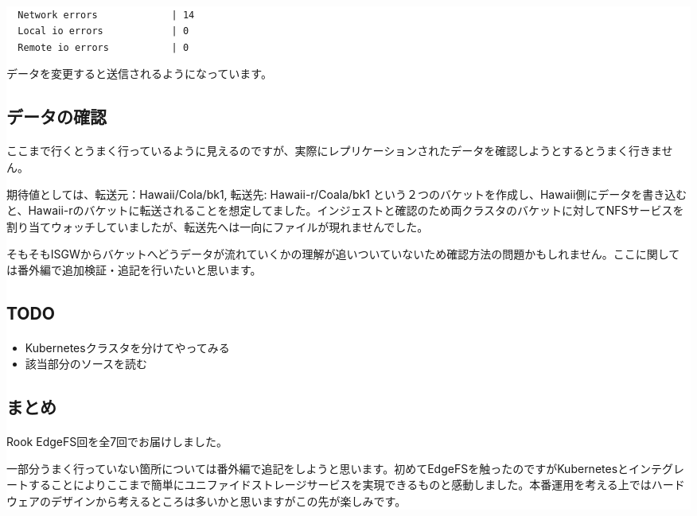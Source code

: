 ```
  Network errors             | 14                
  Local io errors            | 0                 
  Remote io errors           | 0
```
データを変更すると送信されるようになっています。

## データの確認

ここまで行くとうまく行っているように見えるのですが、実際にレプリケーションされたデータを確認しようとするとうまく行きません。

期待値としては、転送元：Hawaii/Cola/bk1, 転送先: Hawaii-r/Coala/bk1 という２つのバケットを作成し、Hawaii側にデータを書き込むと、Hawaii-rのバケットに転送されることを想定してました。インジェストと確認のため両クラスタのバケットに対してNFSサービスを割り当てウォッチしていましたが、転送先へは一向にファイルが現れませんでした。

そもそもISGWからバケットへどうデータが流れていくかの理解が追いついていないため確認方法の問題かもしれません。ここに関しては番外編で追加検証・追記を行いたいと思います。

## TODO

* Kubernetesクラスタを分けてやってみる
* 該当部分のソースを読む

## まとめ

Rook EdgeFS回を全7回でお届けしました。

一部分うまく行っていない箇所については番外編で追記をしようと思います。初めてEdgeFSを触ったのですがKubernetesとインテグレートすることによりここまで簡単にユニファイドストレージサービスを実現できるものと感動しました。本番運用を考える上ではハードウェアのデザインから考えるところは多いかと思いますがこの先が楽しみです。
